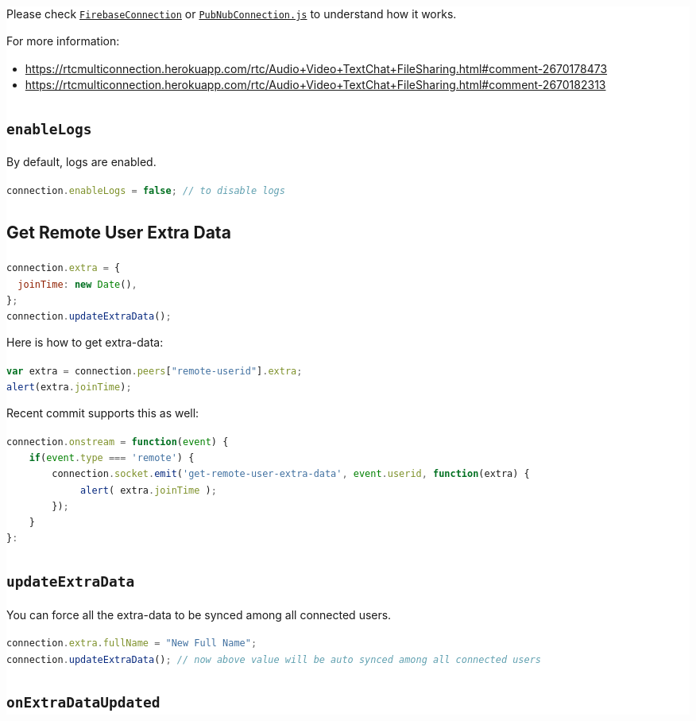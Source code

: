 Please check [`FirebaseConnection`](https://github.com/muaz-khan/RTCMultiConnection/tree/master/dev/FirebaseConnection.js) or [`PubNubConnection.js`](https://github.com/muaz-khan/RTCMultiConnection/tree/master/dev/PubNubConnection.js) to understand how it works.

For more information:

- https://rtcmulticonnection.herokuapp.com/rtc/Audio+Video+TextChat+FileSharing.html#comment-2670178473
- https://rtcmulticonnection.herokuapp.com/rtc/Audio+Video+TextChat+FileSharing.html#comment-2670182313

## `enableLogs`

By default, logs are enabled.

```javascript
connection.enableLogs = false; // to disable logs
```

## Get Remote User Extra Data

```javascript
connection.extra = {
  joinTime: new Date(),
};
connection.updateExtraData();
```

Here is how to get extra-data:

```javascript
var extra = connection.peers["remote-userid"].extra;
alert(extra.joinTime);
```

Recent commit supports this as well:

```javascript
connection.onstream = function(event) {
    if(event.type === 'remote') {
        connection.socket.emit('get-remote-user-extra-data', event.userid, function(extra) {
             alert( extra.joinTime );
        });
    }
}:
```

## `updateExtraData`

You can force all the extra-data to be synced among all connected users.

```javascript
connection.extra.fullName = "New Full Name";
connection.updateExtraData(); // now above value will be auto synced among all connected users
```

## `onExtraDataUpdated`
